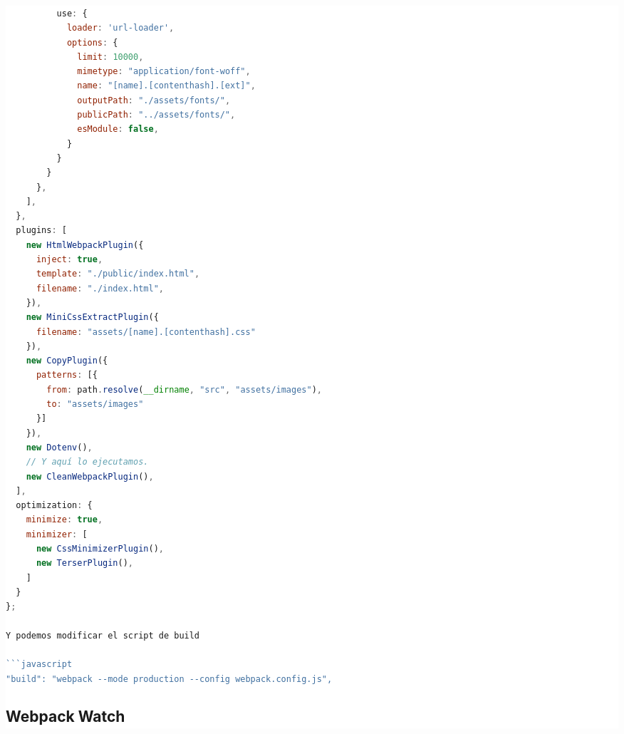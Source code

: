 ````javascript
          use: {
            loader: 'url-loader',
            options: {
              limit: 10000,
              mimetype: "application/font-woff",
              name: "[name].[contenthash].[ext]",
              outputPath: "./assets/fonts/",
              publicPath: "../assets/fonts/",
              esModule: false,
            }
          }
        }
      },
    ],
  },
  plugins: [
    new HtmlWebpackPlugin({
      inject: true,
      template: "./public/index.html",
      filename: "./index.html",
    }),
    new MiniCssExtractPlugin({
      filename: "assets/[name].[contenthash].css"
    }),
    new CopyPlugin({
      patterns: [{
        from: path.resolve(__dirname, "src", "assets/images"),
        to: "assets/images"
      }]
    }),
    new Dotenv(),
    // Y aquí lo ejecutamos.
    new CleanWebpackPlugin(),
  ],
  optimization: {
    minimize: true,
    minimizer: [
      new CssMinimizerPlugin(),
      new TerserPlugin(),
    ]
  }
};

Y podemos modificar el script de build

```javascript
"build": "webpack --mode production --config webpack.config.js",
````

## Webpack Watch
